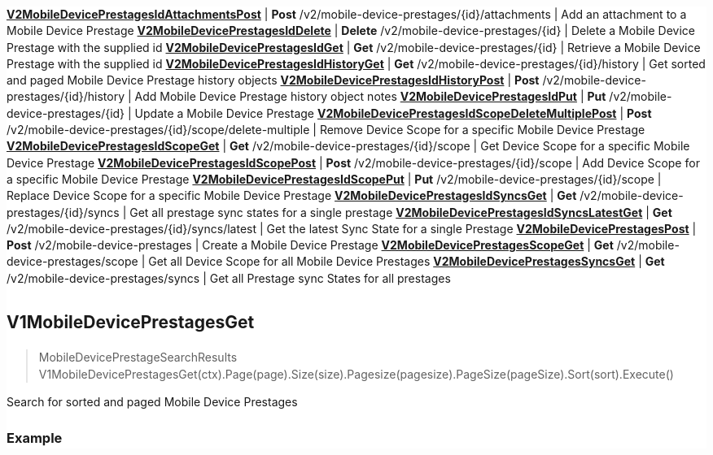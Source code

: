 [**V2MobileDevicePrestagesIdAttachmentsPost**](MobileDevicePrestagesAPI.md#V2MobileDevicePrestagesIdAttachmentsPost) | **Post** /v2/mobile-device-prestages/{id}/attachments | Add an attachment to a Mobile Device Prestage 
[**V2MobileDevicePrestagesIdDelete**](MobileDevicePrestagesAPI.md#V2MobileDevicePrestagesIdDelete) | **Delete** /v2/mobile-device-prestages/{id} | Delete a Mobile Device Prestage with the supplied id 
[**V2MobileDevicePrestagesIdGet**](MobileDevicePrestagesAPI.md#V2MobileDevicePrestagesIdGet) | **Get** /v2/mobile-device-prestages/{id} | Retrieve a Mobile Device Prestage with the supplied id 
[**V2MobileDevicePrestagesIdHistoryGet**](MobileDevicePrestagesAPI.md#V2MobileDevicePrestagesIdHistoryGet) | **Get** /v2/mobile-device-prestages/{id}/history | Get sorted and paged Mobile Device Prestage history objects 
[**V2MobileDevicePrestagesIdHistoryPost**](MobileDevicePrestagesAPI.md#V2MobileDevicePrestagesIdHistoryPost) | **Post** /v2/mobile-device-prestages/{id}/history | Add Mobile Device Prestage history object notes 
[**V2MobileDevicePrestagesIdPut**](MobileDevicePrestagesAPI.md#V2MobileDevicePrestagesIdPut) | **Put** /v2/mobile-device-prestages/{id} | Update a Mobile Device Prestage 
[**V2MobileDevicePrestagesIdScopeDeleteMultiplePost**](MobileDevicePrestagesAPI.md#V2MobileDevicePrestagesIdScopeDeleteMultiplePost) | **Post** /v2/mobile-device-prestages/{id}/scope/delete-multiple | Remove Device Scope for a specific Mobile Device Prestage 
[**V2MobileDevicePrestagesIdScopeGet**](MobileDevicePrestagesAPI.md#V2MobileDevicePrestagesIdScopeGet) | **Get** /v2/mobile-device-prestages/{id}/scope | Get Device Scope for a specific Mobile Device Prestage 
[**V2MobileDevicePrestagesIdScopePost**](MobileDevicePrestagesAPI.md#V2MobileDevicePrestagesIdScopePost) | **Post** /v2/mobile-device-prestages/{id}/scope | Add Device Scope for a specific Mobile Device Prestage 
[**V2MobileDevicePrestagesIdScopePut**](MobileDevicePrestagesAPI.md#V2MobileDevicePrestagesIdScopePut) | **Put** /v2/mobile-device-prestages/{id}/scope | Replace Device Scope for a specific Mobile Device Prestage 
[**V2MobileDevicePrestagesIdSyncsGet**](MobileDevicePrestagesAPI.md#V2MobileDevicePrestagesIdSyncsGet) | **Get** /v2/mobile-device-prestages/{id}/syncs | Get all prestage sync states for a single prestage 
[**V2MobileDevicePrestagesIdSyncsLatestGet**](MobileDevicePrestagesAPI.md#V2MobileDevicePrestagesIdSyncsLatestGet) | **Get** /v2/mobile-device-prestages/{id}/syncs/latest | Get the latest Sync State for a single Prestage 
[**V2MobileDevicePrestagesPost**](MobileDevicePrestagesAPI.md#V2MobileDevicePrestagesPost) | **Post** /v2/mobile-device-prestages | Create a Mobile Device Prestage 
[**V2MobileDevicePrestagesScopeGet**](MobileDevicePrestagesAPI.md#V2MobileDevicePrestagesScopeGet) | **Get** /v2/mobile-device-prestages/scope | Get all Device Scope for all Mobile Device Prestages 
[**V2MobileDevicePrestagesSyncsGet**](MobileDevicePrestagesAPI.md#V2MobileDevicePrestagesSyncsGet) | **Get** /v2/mobile-device-prestages/syncs | Get all Prestage sync States for all prestages 



## V1MobileDevicePrestagesGet

> MobileDevicePrestageSearchResults V1MobileDevicePrestagesGet(ctx).Page(page).Size(size).Pagesize(pagesize).PageSize(pageSize).Sort(sort).Execute()

Search for sorted and paged Mobile Device Prestages 



### Example

